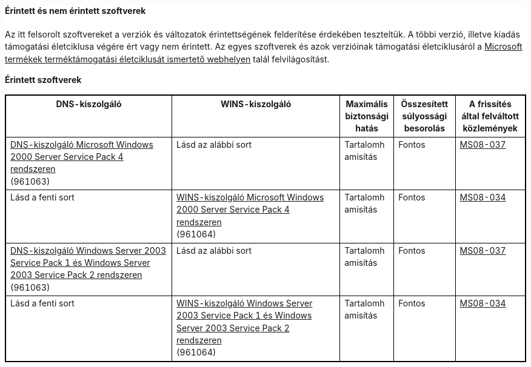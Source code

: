 #### Érintett és nem érintett szoftverek

Az itt felsorolt szoftvereket a verziók és változatok érintettségének felderítése érdekében teszteltük. A többi verzió, illetve kiadás támogatási életciklusa végére ért vagy nem érintett. Az egyes szoftverek és azok verzióinak támogatási életciklusáról a [Microsoft termékek terméktámogatási életciklusát ismertető webhelyen](http://go.microsoft.com/fwlink/?linkid=21742) talál felvilágosítást.

**Érintett szoftverek**

 
<table style="border:1px solid black;">
<thead>
<tr class="header">
<th style="border:1px solid black;" >DNS-kiszolgáló</th>
<th style="border:1px solid black;" >WINS-kiszolgáló</th>
<th style="border:1px solid black;" >Maximális biztonsági hatás</th>
<th style="border:1px solid black;" >Összesített súlyossági besorolás</th>
<th style="border:1px solid black;" >A frissítés által felváltott közlemények</th>
</tr>
</thead>
<tbody>
<tr class="odd">
<td style="border:1px solid black;"><a href="http://www.microsoft.com/downloads/details.aspx?familyid=110354f7-5ece-4c4d-b563-3adba6ac0116">DNS-kiszolgáló Microsoft Windows 2000 Server Service Pack 4 rendszeren</a><br />
(961063)</td>
<td style="border:1px solid black;">Lásd az alábbi sort</td>
<td style="border:1px solid black;">Tartalomhamisítás</td>
<td style="border:1px solid black;">Fontos</td>
<td style="border:1px solid black;"><a href="http://go.microsoft.com/fwlink/?linkid=119620">MS08-037</a></td>
</tr>
<tr class="even">
<td style="border:1px solid black;">Lásd a fenti sort</td>
<td style="border:1px solid black;"><a href="http://www.microsoft.com/downloads/details.aspx?familyid=4319abb3-1ea2-466a-a815-c0b3b86b4462">WINS-kiszolgáló Microsoft Windows 2000 Server Service Pack 4 rendszeren</a><br />
(961064)</td>
<td style="border:1px solid black;">Tartalomhamisítás</td>
<td style="border:1px solid black;">Fontos</td>
<td style="border:1px solid black;"><a href="http://go.microsoft.com/fwlink/?linkid=111957">MS08-034</a></td>
</tr>
<tr class="odd">
<td style="border:1px solid black;"><a href="http://www.microsoft.com/downloads/details.aspx?familyid=6cc42c9e-c34e-4577-8b23-9e07e2369878">DNS-kiszolgáló Windows Server 2003 Service Pack 1 és Windows Server 2003 Service Pack 2 rendszeren</a><br />
(961063)</td>
<td style="border:1px solid black;">Lásd az alábbi sort</td>
<td style="border:1px solid black;">Tartalomhamisítás</td>
<td style="border:1px solid black;">Fontos</td>
<td style="border:1px solid black;"><a href="http://go.microsoft.com/fwlink/?linkid=119620">MS08-037</a></td>
</tr>
<tr class="even">
<td style="border:1px solid black;">Lásd a fenti sort</td>
<td style="border:1px solid black;"><a href="http://www.microsoft.com/downloads/details.aspx?familyid=049e5db5-7315-4188-99fd-4a54833e6bf2">WINS-kiszolgáló Windows Server 2003 Service Pack 1 és Windows Server 2003 Service Pack 2 rendszeren</a><br />
(961064)</td>
<td style="border:1px solid black;">Tartalomhamisítás</td>
<td style="border:1px solid black;">Fontos</td>
<td style="border:1px solid black;"><a href="http://go.microsoft.com/fwlink/?linkid=111957">MS08-034</a></td>
</tr>